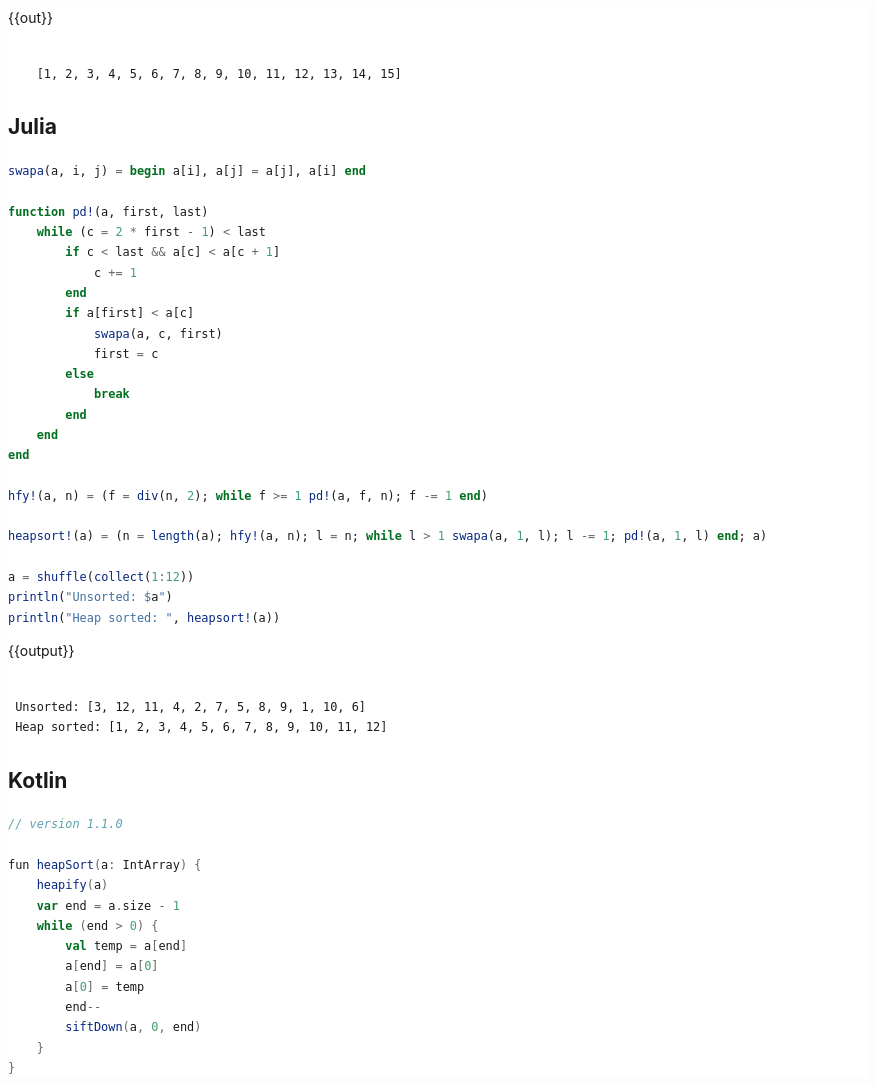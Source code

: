 {{out}}

```txt

    [1, 2, 3, 4, 5, 6, 7, 8, 9, 10, 11, 12, 13, 14, 15]

```




## Julia


```julia
swapa(a, i, j) = begin a[i], a[j] = a[j], a[i] end

function pd!(a, first, last)
    while (c = 2 * first - 1) < last
        if c < last && a[c] < a[c + 1]
            c += 1
        end
        if a[first] < a[c]
            swapa(a, c, first)
            first = c
        else
            break
        end
    end
end

hfy!(a, n) = (f = div(n, 2); while f >= 1 pd!(a, f, n); f -= 1 end)

heapsort!(a) = (n = length(a); hfy!(a, n); l = n; while l > 1 swapa(a, 1, l); l -= 1; pd!(a, 1, l) end; a)

a = shuffle(collect(1:12))
println("Unsorted: $a")
println("Heap sorted: ", heapsort!(a))

```
{{output}}
```txt

 Unsorted: [3, 12, 11, 4, 2, 7, 5, 8, 9, 1, 10, 6]
 Heap sorted: [1, 2, 3, 4, 5, 6, 7, 8, 9, 10, 11, 12]

```



## Kotlin


```scala
// version 1.1.0

fun heapSort(a: IntArray) {
    heapify(a)
    var end = a.size - 1
    while (end > 0) {
        val temp = a[end]
        a[end] = a[0]
        a[0] = temp
        end--
        siftDown(a, 0, end)
    }
}
```